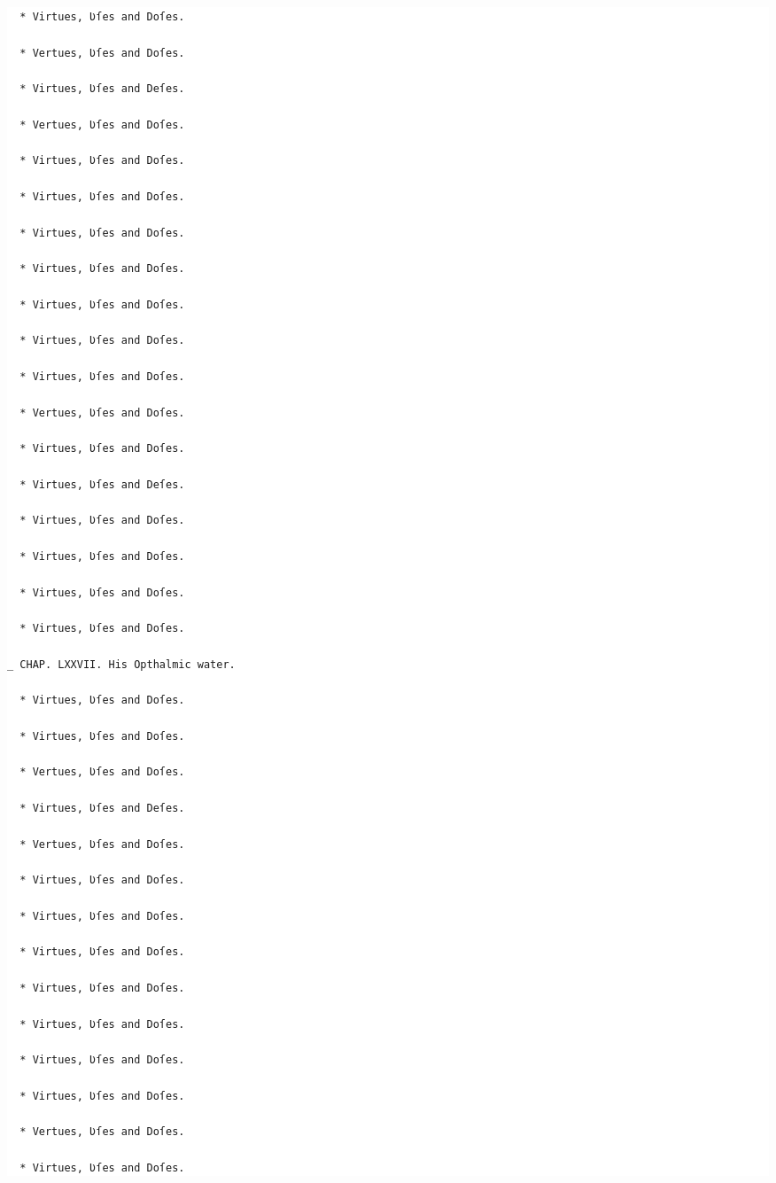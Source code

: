      * Virtues, Ʋſes and Doſes.

      * Vertues, Ʋſes and Doſes.

      * Virtues, Ʋſes and Deſes.

      * Vertues, Ʋſes and Doſes.

      * Virtues, Ʋſes and Doſes.

      * Virtues, Ʋſes and Doſes.

      * Virtues, Ʋſes and Doſes.

      * Virtues, Ʋſes and Doſes.

      * Virtues, Ʋſes and Doſes.

      * Virtues, Ʋſes and Doſes.

      * Virtues, Ʋſes and Doſes.

      * Vertues, Ʋſes and Doſes.

      * Virtues, Ʋſes and Doſes.

      * Virtues, Ʋſes and Deſes.

      * Virtues, Ʋſes and Doſes.

      * Virtues, Ʋſes and Doſes.

      * Virtues, Ʋſes and Doſes.

      * Virtues, Ʋſes and Doſes.

    _ CHAP. LXXVII. His Opthalmic water.

      * Virtues, Ʋſes and Doſes.

      * Virtues, Ʋſes and Doſes.

      * Vertues, Ʋſes and Doſes.

      * Virtues, Ʋſes and Deſes.

      * Vertues, Ʋſes and Doſes.

      * Virtues, Ʋſes and Doſes.

      * Virtues, Ʋſes and Doſes.

      * Virtues, Ʋſes and Doſes.

      * Virtues, Ʋſes and Doſes.

      * Virtues, Ʋſes and Doſes.

      * Virtues, Ʋſes and Doſes.

      * Virtues, Ʋſes and Doſes.

      * Vertues, Ʋſes and Doſes.

      * Virtues, Ʋſes and Doſes.
